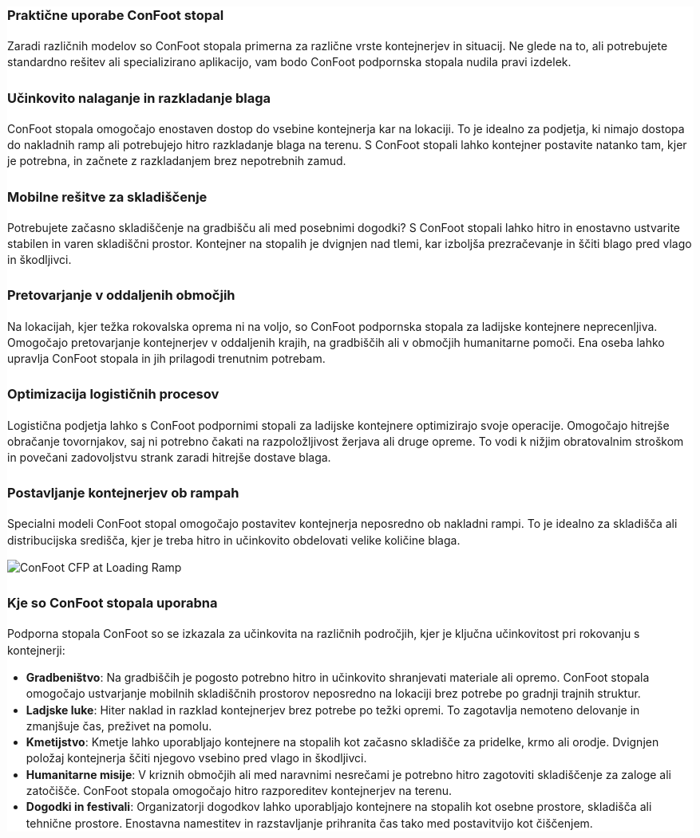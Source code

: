 ### Praktične uporabe ConFoot stopal

Zaradi različnih modelov so ConFoot stopala primerna za različne vrste kontejnerjev in situacij. Ne glede na to, ali potrebujete standardno rešitev ali specializirano aplikacijo, vam bodo ConFoot podpornska stopala nudila pravi izdelek.

### Učinkovito nalaganje in razkladanje blaga

ConFoot stopala omogočajo enostaven dostop do vsebine kontejnerja kar na lokaciji. To je idealno za podjetja, ki nimajo dostopa do nakladnih ramp ali potrebujejo hitro razkladanje blaga na terenu. S ConFoot stopali lahko kontejner postavite natanko tam, kjer je potrebna, in začnete z razkladanjem brez nepotrebnih zamud.

### Mobilne rešitve za skladiščenje

Potrebujete začasno skladiščenje na gradbišču ali med posebnimi dogodki? S ConFoot stopali lahko hitro in enostavno ustvarite stabilen in varen skladiščni prostor. Kontejner na stopalih je dvignjen nad tlemi, kar izboljša prezračevanje in ščiti blago pred vlago in škodljivci.

### Pretovarjanje v oddaljenih območjih

Na lokacijah, kjer težka rokovalska oprema ni na voljo, so ConFoot podpornska stopala za ladijske kontejnere neprecenljiva. Omogočajo pretovarjanje kontejnerjev v oddaljenih krajih, na gradbiščih ali v območjih humanitarne pomoči. Ena oseba lahko upravlja ConFoot stopala in jih prilagodi trenutnim potrebam.

### Optimizacija logističnih procesov

Logistična podjetja lahko s ConFoot podpornimi stopali za ladijske kontejnere optimizirajo svoje operacije. Omogočajo hitrejše obračanje tovornjakov, saj ni potrebno čakati na razpoložljivost žerjava ali druge opreme. To vodi k nižjim obratovalnim stroškom in povečani zadovoljstvu strank zaradi hitrejše dostave blaga.

### Postavljanje kontejnerjev ob rampah

Specialni modeli ConFoot stopal omogočajo postavitev kontejnerja neposredno ob nakladni rampi. To je idealno za skladišča ali distribucijska središča, kjer je treba hitro in učinkovito obdelovati velike količine blaga.

![ConFoot CFP at Loading Ramp](/images/products/confoot-leg-cfp-2.jpg)

### Kje so ConFoot stopala uporabna

Podporna stopala ConFoot so se izkazala za učinkovita na različnih področjih, kjer je ključna učinkovitost pri rokovanju s kontejnerji:

* **Gradbeništvo**: Na gradbiščih je pogosto potrebno hitro in učinkovito shranjevati materiale ali opremo. ConFoot stopala omogočajo ustvarjanje mobilnih skladiščnih prostorov neposredno na lokaciji brez potrebe po gradnji trajnih struktur.
* **Ladjske luke**: Hiter naklad in razklad kontejnerjev brez potrebe po težki opremi. To zagotavlja nemoteno delovanje in zmanjšuje čas, preživet na pomolu.
* **Kmetijstvo**: Kmetje lahko uporabljajo kontejnere na stopalih kot začasno skladišče za pridelke, krmo ali orodje. Dvignjen položaj kontejnerja ščiti njegovo vsebino pred vlago in škodljivci.
* **Humanitarne misije**: V kriznih območjih ali med naravnimi nesrečami je potrebno hitro zagotoviti skladiščenje za zaloge ali zatočišče. ConFoot stopala omogočajo hitro razporeditev kontejnerjev na terenu.
* **Dogodki in festivali**: Organizatorji dogodkov lahko uporabljajo kontejnere na stopalih kot osebne prostore, skladišča ali tehnične prostore. Enostavna namestitev in razstavljanje prihranita čas tako med postavitvijo kot čiščenjem.
